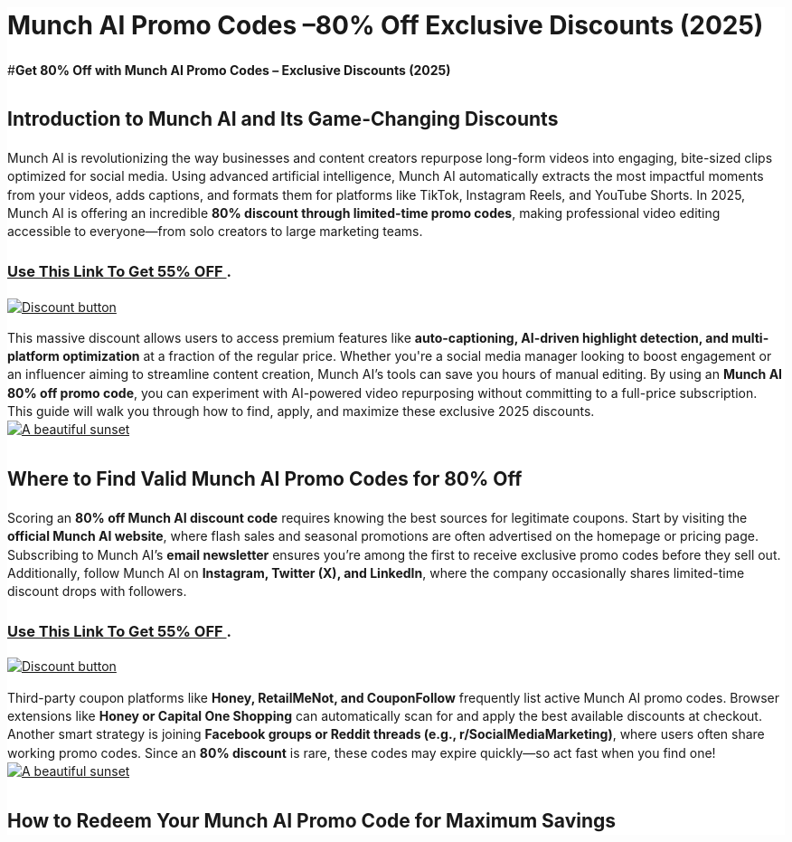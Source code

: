 # Munch AI Promo Codes –80% Off Exclusive Discounts (2025)
#**Get 80% Off with Munch AI Promo Codes – Exclusive Discounts (2025)**  
## **Introduction to Munch AI and Its Game-Changing Discounts**  
Munch AI is revolutionizing the way businesses and content creators repurpose long-form videos into engaging, bite-sized clips optimized for social media. Using advanced artificial intelligence, Munch AI automatically extracts the most impactful moments from your videos, adds captions, and formats them for platforms like TikTok, Instagram Reels, and YouTube Shorts. In 2025, Munch AI is offering an incredible **80% discount through limited-time promo codes**, making professional video editing accessible to everyone—from solo creators to large marketing teams.    
### [Use This Link To Get 55% OFF ](https://www.getmunch.com/?utm_campaign=influencers&utm_medium=website&utm_source=rewardful&via=b20847).


[![Discount button](https://github.com/user-attachments/assets/e5cb2122-5258-4331-bbff-048ba1ae5555)](https://www.getmunch.com/?utm_campaign=influencers&utm_medium=website&utm_source=rewardful&via=b20847)


This massive discount allows users to access premium features like **auto-captioning, AI-driven highlight detection, and multi-platform optimization** at a fraction of the regular price. Whether you're a social media manager looking to boost engagement or an influencer aiming to streamline content creation, Munch AI’s tools can save you hours of manual editing. By using an **Munch AI 80% off promo code**, you can experiment with AI-powered video repurposing without committing to a full-price subscription. This guide will walk you through how to find, apply, and maximize these exclusive 2025 discounts.  
<a href="https://www.getmunch.com/?utm_campaign=influencers&utm_medium=website&utm_source=rewardful&via=b20847">
  <img src="https://github.com/user-attachments/assets/09f62a0e-4126-421a-ac4e-00c289a9206d" alt="A beautiful sunset" style="max-width: 100%; height: auto; width: 100%;" />
</a>
## **Where to Find Valid Munch AI Promo Codes for 80% Off**  
Scoring an **80% off Munch AI discount code** requires knowing the best sources for legitimate coupons. Start by visiting the **official Munch AI website**, where flash sales and seasonal promotions are often advertised on the homepage or pricing page. Subscribing to Munch AI’s **email newsletter** ensures you’re among the first to receive exclusive promo codes before they sell out. Additionally, follow Munch AI on **Instagram, Twitter (X), and LinkedIn**, where the company occasionally shares limited-time discount drops with followers.  
### [Use This Link To Get 55% OFF ](https://www.getmunch.com/?utm_campaign=influencers&utm_medium=website&utm_source=rewardful&via=b20847).

[![Discount button](https://github.com/user-attachments/assets/beeddbcb-2c83-4fe2-aa86-c826ac88ff5f)](https://www.getmunch.com/?utm_campaign=influencers&utm_medium=website&utm_source=rewardful&via=b20847)



Third-party coupon platforms like **Honey, RetailMeNot, and CouponFollow** frequently list active Munch AI promo codes. Browser extensions like **Honey or Capital One Shopping** can automatically scan for and apply the best available discounts at checkout. Another smart strategy is joining **Facebook groups or Reddit threads (e.g., r/SocialMediaMarketing)**, where users often share working promo codes. Since an **80% discount** is rare, these codes may expire quickly—so act fast when you find one!  
<a href="https://www.getmunch.com/?utm_campaign=influencers&utm_medium=website&utm_source=rewardful&via=b20847k">
  <img src="https://github.com/user-attachments/assets/b9eb4d08-74cb-4b32-8a87-91394ac31fe6" alt="A beautiful sunset" style="max-width: 100%; height: auto; width: 100%;" />
</a>
## **How to Redeem Your Munch AI Promo Code for Maximum Savings**  